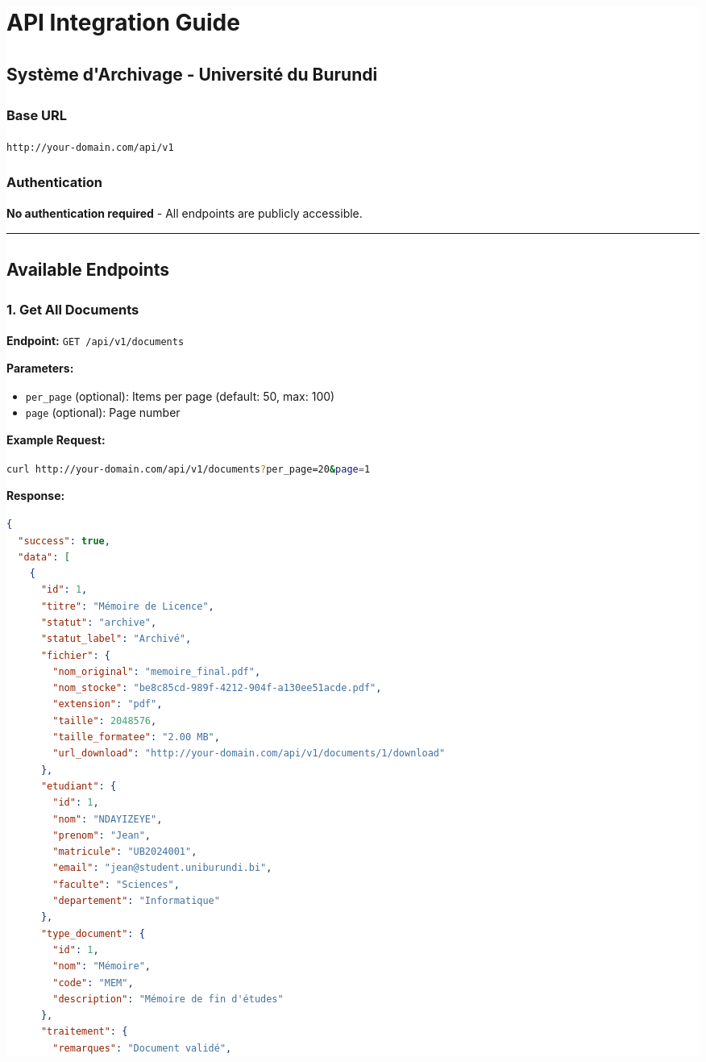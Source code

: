 # API Integration Guide
## Système d'Archivage - Université du Burundi

### Base URL
```
http://your-domain.com/api/v1
```

### Authentication
**No authentication required** - All endpoints are publicly accessible.

---

## Available Endpoints

### 1. Get All Documents
**Endpoint:** `GET /api/v1/documents`

**Parameters:**
- `per_page` (optional): Items per page (default: 50, max: 100)
- `page` (optional): Page number

**Example Request:**
```bash
curl http://your-domain.com/api/v1/documents?per_page=20&page=1
```

**Response:**
```json
{
  "success": true,
  "data": [
    {
      "id": 1,
      "titre": "Mémoire de Licence",
      "statut": "archive",
      "statut_label": "Archivé",
      "fichier": {
        "nom_original": "memoire_final.pdf",
        "nom_stocke": "be8c85cd-989f-4212-904f-a130ee51acde.pdf",
        "extension": "pdf",
        "taille": 2048576,
        "taille_formatee": "2.00 MB",
        "url_download": "http://your-domain.com/api/v1/documents/1/download"
      },
      "etudiant": {
        "id": 1,
        "nom": "NDAYIZEYE",
        "prenom": "Jean",
        "matricule": "UB2024001",
        "email": "jean@student.uniburundi.bi",
        "faculte": "Sciences",
        "departement": "Informatique"
      },
      "type_document": {
        "id": 1,
        "nom": "Mémoire",
        "code": "MEM",
        "description": "Mémoire de fin d'études"
      },
      "traitement": {
        "remarques": "Document validé",
```